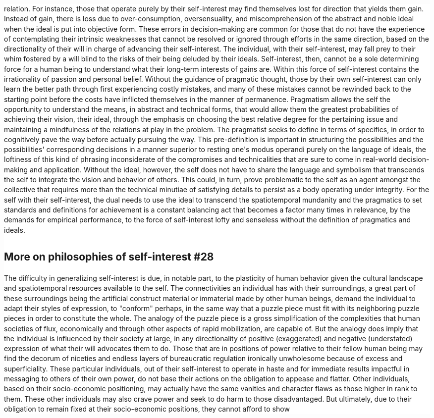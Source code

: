 relation. For instance, those that operate purely by their self-interest may 
find themselves lost for direction that yields them gain. Instead of gain, there 
is loss due to over-consumption, oversensuality, and miscomprehension of the 
abstract and noble ideal when the ideal is put into objective form. These errors
in decision-making are common for those that do not have the experience of 
contemplating their intrinsic weaknesses that cannot be resolved or ignored 
through efforts in the same direction, based on the directionality of their will 
in charge of advancing their self-interest. The individual, with their self-interest, 
may fall prey to their whim fostered by a will blind to the risks of their being 
deluded by their ideals. Self-interest, then, cannot be a sole determining force 
for a human being to understand what their long-term interests of gains are. Within 
this force of self-interest contains the irrationality of passion and personal 
belief. Without the guidance of pragmatic thought, those by their own self-interest 
can only learn the better path through first experiencing costly mistakes, and 
many of these mistakes cannot be rewinded back to the starting point before the 
costs have inflicted themselves in the manner of permanence. Pragmatism allows the 
self the opportunity to understand the means, in abstract and technical forms, 
that would allow them the greatest probabilities of achieving their vision, their 
ideal, through the emphasis on choosing the best relative degree for the pertaining 
issue and maintaining a mindfulness of the relations at play in the problem. 
The pragmatist seeks to define in terms of specifics, in order to cognitively pave 
the way before actually pursuing the way. This pre-definition is important in 
structuring the possibilities and the possibilities' corresponding decisions 
in a manner superior to resting one's modus operandi purely on the language 
of ideals, the loftiness of this kind of phrasing inconsiderate of the compromises 
and technicalities that are sure to come in real-world decision-making and 
application. Without the ideal, however, the self does not have to share the 
language and symbolism that transcends the self to integrate the vision and 
behavior of others. This could, in turn, prove problematic to the self as an 
agent amongst the collective that requires more than the technical minutiae 
of satisfying details to persist as a body operating under integrity. For 
the self with their self-interest, the dual needs to use the ideal to transcend 
the spatiotemporal mundanity and the pragmatics to set standards and definitions 
for achievement is a constant balancing act that becomes a factor many times 
in relevance, by the demands for empirical performance, to the force of 
self-interest lofty and senseless without the definition of pragmatics and 
ideals. 

## More on philosophies of self-interest #28 

The difficulty in generalizing self-interest is due, in notable part, to 
the plasticity of human behavior given the cultural landscape and spatiotemporal 
resources available to the self. The connectivities an individual has with their 
surroundings, a great part of these surroundings being the artificial construct 
material or immaterial made by other human beings, demand the individual to 
adapt their styles of expression, to "conform" perhaps, in the same way that 
a puzzle piece must fit with its neighboring puzzle pieces in order to constitute 
the whole. The analogy of the puzzle piece is a gross simplification of the 
complexities that human societies of flux, economically and through other 
aspects of rapid mobilization, are capable of. But the analogy does imply that 
the individual is influenced by their society at large, in any directionality 
of positive (exaggerated) and negative (understated) expression of what their 
will advocates them to do. Those that are in positions of power relative to 
their fellow human being may find the decorum of niceties and endless layers 
of bureaucratic regulation ironically unwholesome because of excess and 
superficiality. These particular individuals, out of their self-interest 
to operate in haste and for immediate results impactful in messaging to others 
of their own power, do not base their actions on the obligation to appease 
and flatter. Other individuals, based on their socio-economic positioning, 
may actually have the same vanities and character flaws as those higher in 
rank to them. These other individuals may also crave power and seek to do 
harm to those disadvantaged. But ultimately, due to their obligation to 
remain fixed at their socio-economic positions, they cannot afford to show 